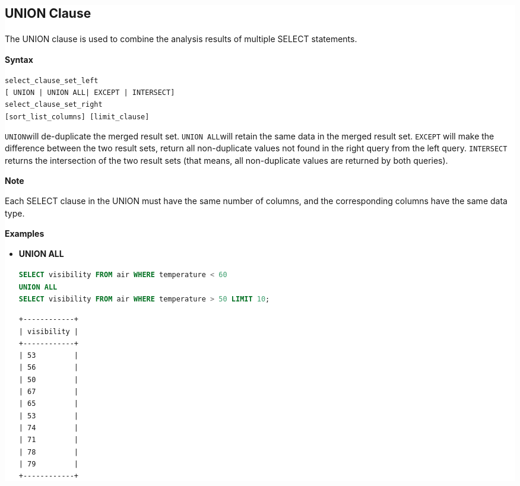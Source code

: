 
## **UNION Clause**

The UNION clause is used to combine the analysis results of multiple SELECT statements.

**Syntax**
```
select_clause_set_left
[ UNION | UNION ALL| EXCEPT | INTERSECT]
select_clause_set_right
[sort_list_columns] [limit_clause]
```

`UNION`will de-duplicate the merged result set.
`UNION ALL`will retain the same data in the merged result set.
`EXCEPT` will make the difference between the two result sets, return all non-duplicate values not found in the right query from the left query.
`INTERSECT` returns the intersection of the two result sets (that means, all non-duplicate values are returned by both queries).

**Note**

Each SELECT clause in the UNION must have the same number of columns, and the corresponding columns have the same data type.

**Examples**

- **UNION ALL**
  ```sql
  SELECT visibility FROM air WHERE temperature < 60
  UNION ALL
  SELECT visibility FROM air WHERE temperature > 50 LIMIT 10;
  ```
      +------------+
      | visibility |
      +------------+
      | 53         |
      | 56         |
      | 50         |
      | 67         |
      | 65         |
      | 53         |
      | 74         |
      | 71         |
      | 78         |
      | 79         |
      +------------+


[//]: # (## **EXISTS**)
[//]: # (EXISTS 条件测试子查询中是否存在行，并在子查询返回至少一个行时返回 true。如果指定 NOT，此条件将在子查询未返回任何行时返回 true。)
[//]: # (示例：)
[//]: # (```sql)
[//]: # (SELECT id  FROM date)
[//]: # (WHERE EXISTS &#40;SELECT 1 FROM shop)
[//]: # (WHERE date.id = shop.id&#41;)
[//]: # (ORDER BY id;)
[//]: # (```)
[//]: # (# **DCL &#40;无&#41;**)
[//]: # (```sql)
[//]: # (DESCRIBE table_name)
[//]: # (```)
[//]: # (TODO SHOW)
[//]: # (# **SHOW**)
[//]: # (## **SHOW VARIABLE**)
[//]: # (```sql)
[//]: # (-- only support show tables)
[//]: # (-- SHOW TABLES is not supported unless information_schema is enabled)
[//]: # (SHOW TABLES)
[//]: # (```)
[//]: # (## **SHOW COLUMNS**)
[//]: # ()
[//]: # (```sql)
[//]: # (-- SHOW COLUMNS with WHERE or LIKE is not supported)
[//]: # (-- SHOW COLUMNS is not supported unless information_schema is enabled)
[//]: # (-- treat both FULL and EXTENDED as the same)
[//]: # (SHOW [ EXTENDED ] [ FULL ])
[//]: # ({ COLUMNS | FIELDS })
[//]: # ({ FROM | IN })
[//]: # (table_name)
[//]: # (```)
[//]: # (## **SHOW CREATE TABLE**)
[//]: # (```sql)
[//]: # (SHOW CREATE TABLE table_name)
[//]: # (```)